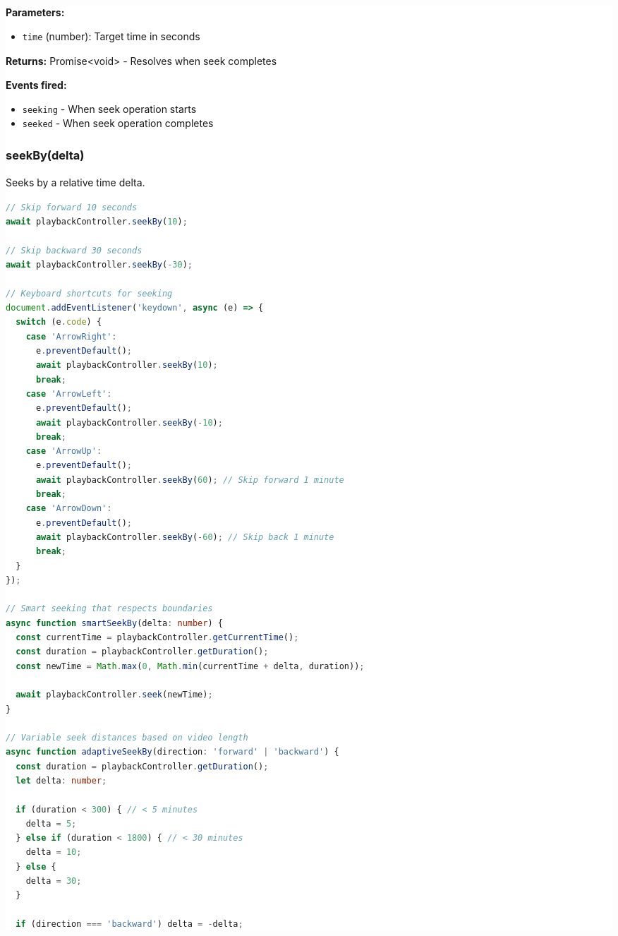 **Parameters:**
- `time` (number): Target time in seconds

**Returns:** Promise&lt;void&gt; - Resolves when seek completes

**Events fired:**
- `seeking` - When seek operation starts
- `seeked` - When seek operation completes

### seekBy(delta)

Seeks by a relative time delta.

```typescript
// Skip forward 10 seconds
await playbackController.seekBy(10);

// Skip backward 30 seconds
await playbackController.seekBy(-30);

// Keyboard shortcuts for seeking
document.addEventListener('keydown', async (e) => {
  switch (e.code) {
    case 'ArrowRight':
      e.preventDefault();
      await playbackController.seekBy(10);
      break;
    case 'ArrowLeft':
      e.preventDefault();
      await playbackController.seekBy(-10);
      break;
    case 'ArrowUp':
      e.preventDefault();
      await playbackController.seekBy(60); // Skip forward 1 minute
      break;
    case 'ArrowDown':
      e.preventDefault();
      await playbackController.seekBy(-60); // Skip back 1 minute
      break;
  }
});

// Smart seeking that respects boundaries
async function smartSeekBy(delta: number) {
  const currentTime = playbackController.getCurrentTime();
  const duration = playbackController.getDuration();
  const newTime = Math.max(0, Math.min(currentTime + delta, duration));

  await playbackController.seek(newTime);
}

// Variable seek distances based on video length
async function adaptiveSeekBy(direction: 'forward' | 'backward') {
  const duration = playbackController.getDuration();
  let delta: number;

  if (duration < 300) { // < 5 minutes
    delta = 5;
  } else if (duration < 1800) { // < 30 minutes
    delta = 10;
  } else {
    delta = 30;
  }

  if (direction === 'backward') delta = -delta;
```